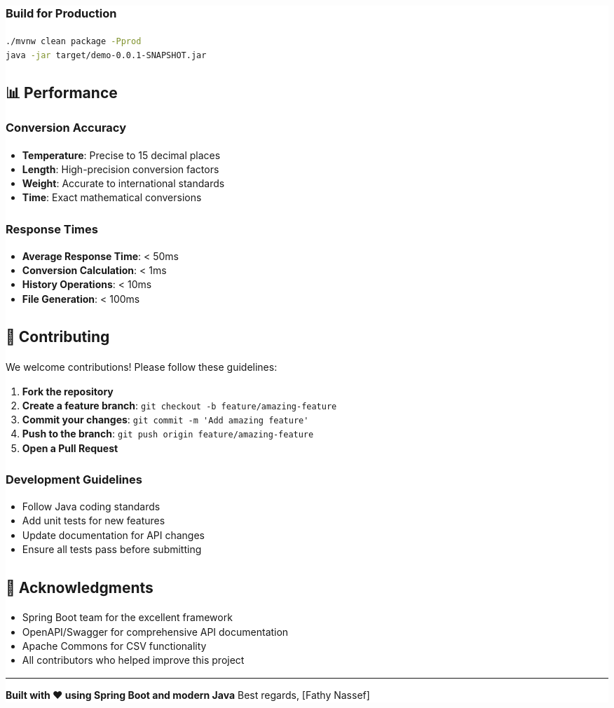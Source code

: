 ### Build for Production

```bash
./mvnw clean package -Pprod
java -jar target/demo-0.0.1-SNAPSHOT.jar
```

## 📊 Performance

### Conversion Accuracy

- **Temperature**: Precise to 15 decimal places
- **Length**: High-precision conversion factors
- **Weight**: Accurate to international standards
- **Time**: Exact mathematical conversions

### Response Times

- **Average Response Time**: < 50ms
- **Conversion Calculation**: < 1ms
- **History Operations**: < 10ms
- **File Generation**: < 100ms

## 🤝 Contributing

We welcome contributions! Please follow these guidelines:

1. **Fork the repository**
2. **Create a feature branch**: `git checkout -b feature/amazing-feature`
3. **Commit your changes**: `git commit -m 'Add amazing feature'`
4. **Push to the branch**: `git push origin feature/amazing-feature`
5. **Open a Pull Request**

### Development Guidelines

- Follow Java coding standards
- Add unit tests for new features
- Update documentation for API changes
- Ensure all tests pass before submitting


## 🙏 Acknowledgments

- Spring Boot team for the excellent framework
- OpenAPI/Swagger for comprehensive API documentation
- Apache Commons for CSV functionality
- All contributors who helped improve this project

---

**Built with ❤️ using Spring Boot and modern Java**
Best regards,
[Fathy Nassef]
